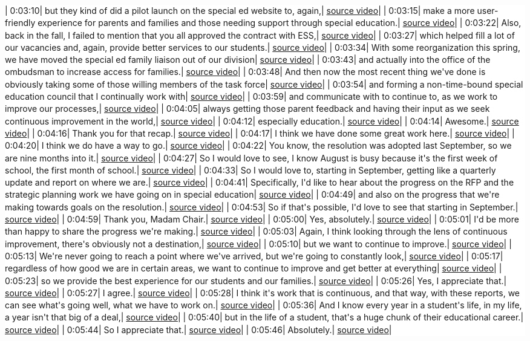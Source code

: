 | 0:03:10| but they kind of did a pilot launch on the special ed website to, again,| [source video](https://archive.org/details/school-board-ws-4178-240708?start=190)|
| 0:03:15| make a more user-friendly experience for parents and families and those needing support through special education.| [source video](https://archive.org/details/school-board-ws-4178-240708?start=195)|
| 0:03:22| Also, back in the fall, I failed to mention that you all approved the contract with ESS,| [source video](https://archive.org/details/school-board-ws-4178-240708?start=202)|
| 0:03:27| which helped fill a lot of our vacancies and, again, provide better services to our students.| [source video](https://archive.org/details/school-board-ws-4178-240708?start=207)|
| 0:03:34| With some reorganization this spring, we have moved the special ed family liaison out of our division| [source video](https://archive.org/details/school-board-ws-4178-240708?start=214)|
| 0:03:43| and actually into the office of the ombudsman to increase access for families.| [source video](https://archive.org/details/school-board-ws-4178-240708?start=223)|
| 0:03:48| And then now the most recent thing we've done is obviously taking some of those willing members of the task force| [source video](https://archive.org/details/school-board-ws-4178-240708?start=228)|
| 0:03:54| and forming a non-time-bound special education council that I continually work with| [source video](https://archive.org/details/school-board-ws-4178-240708?start=234)|
| 0:03:59| and communicate with to continue to, as we work to improve our processes,| [source video](https://archive.org/details/school-board-ws-4178-240708?start=239)|
| 0:04:05| always getting those parent feedback and having their input as we seek continuous improvement in the world,| [source video](https://archive.org/details/school-board-ws-4178-240708?start=245)|
| 0:04:12| especially education.| [source video](https://archive.org/details/school-board-ws-4178-240708?start=252)|
| 0:04:14| Awesome.| [source video](https://archive.org/details/school-board-ws-4178-240708?start=254)|
| 0:04:16| Thank you for that recap.| [source video](https://archive.org/details/school-board-ws-4178-240708?start=256)|
| 0:04:17| I think we have done some great work here.| [source video](https://archive.org/details/school-board-ws-4178-240708?start=257)|
| 0:04:20| I think we do have a way to go.| [source video](https://archive.org/details/school-board-ws-4178-240708?start=260)|
| 0:04:22| You know, the resolution was adopted last September, so we are nine months into it.| [source video](https://archive.org/details/school-board-ws-4178-240708?start=262)|
| 0:04:27| So I would love to see, I know August is busy because it's the first week of school, the first month of school.| [source video](https://archive.org/details/school-board-ws-4178-240708?start=267)|
| 0:04:33| So I would love to, starting in September, getting like a quarterly update and report on where we are.| [source video](https://archive.org/details/school-board-ws-4178-240708?start=273)|
| 0:04:41| Specifically, I'd like to hear about the progress on the RFP and the strategic planning work we have going on in special education| [source video](https://archive.org/details/school-board-ws-4178-240708?start=281)|
| 0:04:49| and also on the progress that we're making towards goals on the resolution.| [source video](https://archive.org/details/school-board-ws-4178-240708?start=289)|
| 0:04:53| So if that's possible, I'd love to see that starting in September.| [source video](https://archive.org/details/school-board-ws-4178-240708?start=293)|
| 0:04:59| Thank you, Madam Chair.| [source video](https://archive.org/details/school-board-ws-4178-240708?start=299)|
| 0:05:00| Yes, absolutely.| [source video](https://archive.org/details/school-board-ws-4178-240708?start=300)|
| 0:05:01| I'd be more than happy to share the progress we're making.| [source video](https://archive.org/details/school-board-ws-4178-240708?start=301)|
| 0:05:03| Again, I think looking through the lens of continuous improvement, there's obviously not a destination,| [source video](https://archive.org/details/school-board-ws-4178-240708?start=303)|
| 0:05:10| but we want to continue to improve.| [source video](https://archive.org/details/school-board-ws-4178-240708?start=310)|
| 0:05:13| We're never going to reach a point where we've arrived, but we're going to constantly look,| [source video](https://archive.org/details/school-board-ws-4178-240708?start=313)|
| 0:05:17| regardless of how good we are in certain areas, we want to continue to improve and get better at everything| [source video](https://archive.org/details/school-board-ws-4178-240708?start=317)|
| 0:05:23| so we provide the best experience for our students and our families.| [source video](https://archive.org/details/school-board-ws-4178-240708?start=323)|
| 0:05:26| Yes, I appreciate that.| [source video](https://archive.org/details/school-board-ws-4178-240708?start=326)|
| 0:05:27| I agree.| [source video](https://archive.org/details/school-board-ws-4178-240708?start=327)|
| 0:05:28| I think it's work that is continuous, and that way, with these reports, we can see what's going well, what we have to work on.| [source video](https://archive.org/details/school-board-ws-4178-240708?start=328)|
| 0:05:36| And I know every year in a student's life, in my life, a year isn't that big of a deal,| [source video](https://archive.org/details/school-board-ws-4178-240708?start=336)|
| 0:05:40| but in the life of a student, that's a huge chunk of their educational career.| [source video](https://archive.org/details/school-board-ws-4178-240708?start=340)|
| 0:05:44| So I appreciate that.| [source video](https://archive.org/details/school-board-ws-4178-240708?start=344)|
| 0:05:46| Absolutely.| [source video](https://archive.org/details/school-board-ws-4178-240708?start=346)|